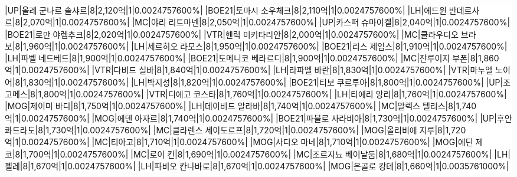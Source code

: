 |UP|올레 군나르 솔샤르|8|2,120억|1|0.0024757600%|
|BOE21|토마시 소우체크|8|2,110억|1|0.0024757600%|
|LH|에드윈 반데르사르|8|2,070억|1|0.0024757600%|
|MC|야리 리트마넨|8|2,050억|1|0.0024757600%|
|UP|카스퍼 슈마이켈|8|2,040억|1|0.0024757600%|
|BOE21|로만 야렘추크|8|2,020억|1|0.0024757600%|
|VTR|헨릭 미키타리안|8|2,000억|1|0.0024757600%|
|MC|클라우디오 브라보|8|1,960억|1|0.0024757600%|
|LH|세르히오 라모스|8|1,950억|1|0.0024757600%|
|BOE21|리스 제임스|8|1,910억|1|0.0024757600%|
|LH|파벨 네드베드|8|1,900억|1|0.0024757600%|
|BOE21|도메니코 베라르디|8|1,900억|1|0.0024757600%|
|MC|잔루이지 부폰|8|1,860억|1|0.0024757600%|
|VTR|다비드 실바|8|1,840억|1|0.0024757600%|
|LH|라파엘 바란|8|1,830억|1|0.0024757600%|
|VTR|마누엘 노이어|8|1,830억|1|0.0024757600%|
|LH|박지성|8|1,820억|1|0.0024757600%|
|BOE21|티보 쿠르투아|8|1,800억|1|0.0024757600%|
|UP|조 고메스|8|1,800억|1|0.0024757600%|
|VTR|디에고 코스타|8|1,760억|1|0.0024757600%|
|LH|티에리 앙리|8|1,760억|1|0.0024757600%|
|MOG|제이미 바디|8|1,750억|1|0.0024757600%|
|LH|데이비드 알라바|8|1,740억|1|0.0024757600%|
|MC|알렉스 텔리스|8|1,740억|1|0.0024757600%|
|MOG|에덴 아자르|8|1,740억|1|0.0024757600%|
|BOE21|파블로 사라비아|8|1,730억|1|0.0024757600%|
|UP|후안 콰드라도|8|1,730억|1|0.0024757600%|
|MC|클라렌스 세이도르프|8|1,720억|1|0.0024757600%|
|MOG|올리비에 지루|8|1,720억|1|0.0024757600%|
|MC|티아고|8|1,710억|1|0.0024757600%|
|MOG|사디오 마네|8|1,710억|1|0.0024757600%|
|MOG|에딘 제코|8|1,700억|1|0.0024757600%|
|MC|로이 킨|8|1,690억|1|0.0024757600%|
|MC|조르지뇨 베이날둠|8|1,680억|1|0.0024757600%|
|LH|펠레|8|1,670억|1|0.0024757600%|
|LH|파비오 칸나바로|8|1,670억|1|0.0024757600%|
|MOG|은골로 캉테|8|1,660억|1|0.0035761000%|